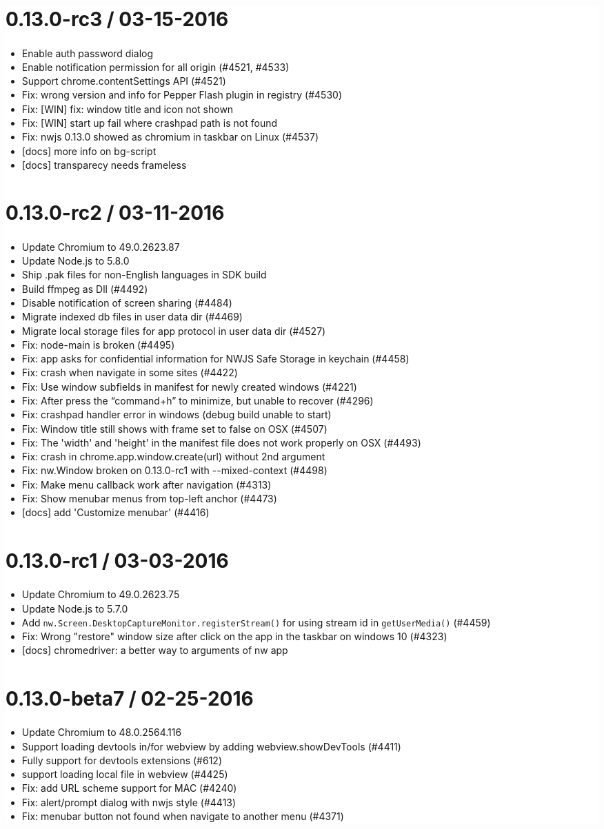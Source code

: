 0.13.0-rc3 / 03-15-2016
=======================
- Enable auth password dialog
- Enable notification permission for all origin (#4521, #4533)
- Support chrome.contentSettings API (#4521)
- Fix: wrong version and info for Pepper Flash plugin in registry (#4530)
- Fix: [WIN] fix: window title and icon not shown
- Fix: [WIN] start up fail where crashpad path is not found
- Fix: nwjs 0.13.0 showed as chromium in taskbar on Linux (#4537)
- [docs] more info on bg-script
- [docs] transparecy needs frameless

0.13.0-rc2 / 03-11-2016
=======================
- Update Chromium to 49.0.2623.87
- Update Node.js to 5.8.0
- Ship .pak files for non-English languages in SDK build
- Build ffmpeg as Dll (#4492)
- Disable notification of screen sharing (#4484)
- Migrate indexed db files in user data dir (#4469)
- Migrate local storage files for app protocol in user data dir (#4527)
- Fix: node-main is broken (#4495)
- Fix: app asks for confidential information for NWJS Safe Storage in keychain (#4458)
- Fix: crash when navigate in some sites (#4422)
- Fix: Use window subfields in manifest for newly created windows (#4221)
- Fix: After press the “command+h” to minimize, but unable to recover (#4296)
- Fix: crashpad handler error in windows (debug build unable to start)
- Fix: Window title still shows with frame set to false on OSX (#4507)
- Fix: The 'width' and 'height' in the manifest file does not work properly on OSX (#4493)
- Fix: crash in chrome.app.window.create(url) without 2nd argument
- Fix: nw.Window broken on 0.13.0-rc1 with --mixed-context (#4498)
- Fix: Make menu callback work after navigation (#4313)
- Fix: Show menubar menus from top-left anchor (#4473)
- [docs] add 'Customize menubar' (#4416)

0.13.0-rc1 / 03-03-2016
=======================
- Update Chromium to 49.0.2623.75
- Update Node.js to 5.7.0
- Add `nw.Screen.DesktopCaptureMonitor.registerStream()` for using stream id in `getUserMedia()` (#4459)
- Fix: Wrong "restore" window size after click on the app in the taskbar on windows 10 (#4323)
- [docs] chromedriver: a better way to arguments of nw app

0.13.0-beta7 / 02-25-2016
=========================
- Update Chromium to 48.0.2564.116
- Support loading devtools in/for webview by adding webview.showDevTools (#4411)
- Fully support for devtools extensions (#612)
- support loading local file in webview (#4425)
- Fix: add URL scheme support for MAC (#4240)
- Fix: alert/prompt dialog with nwjs style (#4413)
- Fix: menubar button not found when navigate to another menu (#4371)
